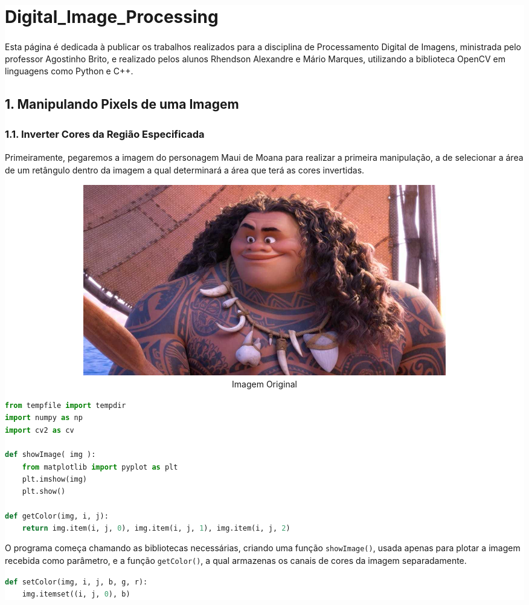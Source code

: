 # Digital_Image_Processing

Esta página é dedicada à publicar os trabalhos realizados para a disciplina de Processamento Digital de Imagens, ministrada pelo professor Agostinho Brito, e realizado pelos alunos Rhendson Alexandre e Mário Marques, utilizando a biblioteca OpenCV em linguagens como Python e C++.

## 1. Manipulando Pixels de uma Imagem

### 1.1. Inverter Cores da Região Especificada

Primeiramente, pegaremos a imagem do personagem Maui de Moana para realizar a primeira manipulação, a de selecionar a área de um retângulo dentro da imagem a qual determinará a área que terá as cores invertidas.
<div align="center">
<img src="../imgs/maui.jpg" alt="Imagem Original" width="600"/>
</div>
<div align="center">
<figcaption>Imagem Original</figcaption>
</div>

```python
from tempfile import tempdir
import numpy as np
import cv2 as cv

def showImage( img ):
    from matplotlib import pyplot as plt
    plt.imshow(img)
    plt.show()
    
def getColor(img, i, j):
    return img.item(i, j, 0), img.item(i, j, 1), img.item(i, j, 2)

```
O programa começa chamando as bibliotecas necessárias, criando uma função ```showImage()```, usada apenas para plotar a imagem recebida como parâmetro, e a função ```getColor()```, a qual armazenas os canais de cores da imagem separadamente.
```python
def setColor(img, i, j, b, g, r):
    img.itemset((i, j, 0), b)
```
